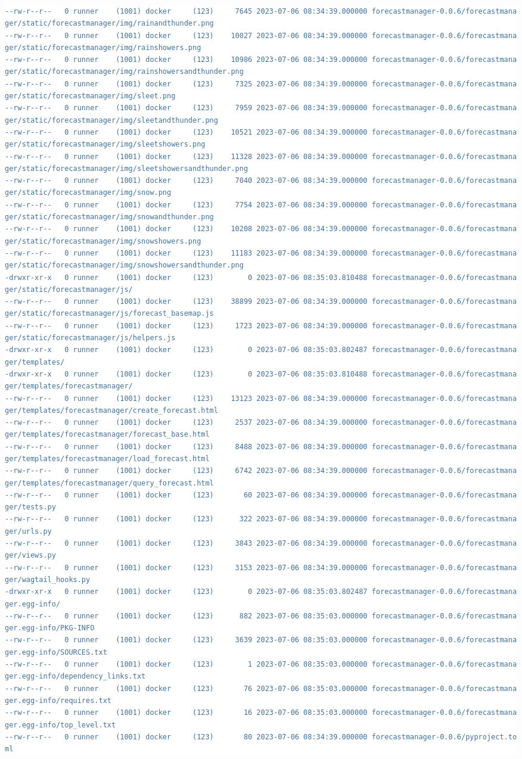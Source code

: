 ```diff
--rw-r--r--   0 runner    (1001) docker     (123)     7645 2023-07-06 08:34:39.000000 forecastmanager-0.0.6/forecastmanager/static/forecastmanager/img/rainandthunder.png
--rw-r--r--   0 runner    (1001) docker     (123)    10027 2023-07-06 08:34:39.000000 forecastmanager-0.0.6/forecastmanager/static/forecastmanager/img/rainshowers.png
--rw-r--r--   0 runner    (1001) docker     (123)    10986 2023-07-06 08:34:39.000000 forecastmanager-0.0.6/forecastmanager/static/forecastmanager/img/rainshowersandthunder.png
--rw-r--r--   0 runner    (1001) docker     (123)     7325 2023-07-06 08:34:39.000000 forecastmanager-0.0.6/forecastmanager/static/forecastmanager/img/sleet.png
--rw-r--r--   0 runner    (1001) docker     (123)     7959 2023-07-06 08:34:39.000000 forecastmanager-0.0.6/forecastmanager/static/forecastmanager/img/sleetandthunder.png
--rw-r--r--   0 runner    (1001) docker     (123)    10521 2023-07-06 08:34:39.000000 forecastmanager-0.0.6/forecastmanager/static/forecastmanager/img/sleetshowers.png
--rw-r--r--   0 runner    (1001) docker     (123)    11328 2023-07-06 08:34:39.000000 forecastmanager-0.0.6/forecastmanager/static/forecastmanager/img/sleetshowersandthunder.png
--rw-r--r--   0 runner    (1001) docker     (123)     7040 2023-07-06 08:34:39.000000 forecastmanager-0.0.6/forecastmanager/static/forecastmanager/img/snow.png
--rw-r--r--   0 runner    (1001) docker     (123)     7754 2023-07-06 08:34:39.000000 forecastmanager-0.0.6/forecastmanager/static/forecastmanager/img/snowandthunder.png
--rw-r--r--   0 runner    (1001) docker     (123)    10208 2023-07-06 08:34:39.000000 forecastmanager-0.0.6/forecastmanager/static/forecastmanager/img/snowshowers.png
--rw-r--r--   0 runner    (1001) docker     (123)    11183 2023-07-06 08:34:39.000000 forecastmanager-0.0.6/forecastmanager/static/forecastmanager/img/snowshowersandthunder.png
-drwxr-xr-x   0 runner    (1001) docker     (123)        0 2023-07-06 08:35:03.810488 forecastmanager-0.0.6/forecastmanager/static/forecastmanager/js/
--rw-r--r--   0 runner    (1001) docker     (123)    38899 2023-07-06 08:34:39.000000 forecastmanager-0.0.6/forecastmanager/static/forecastmanager/js/forecast_basemap.js
--rw-r--r--   0 runner    (1001) docker     (123)     1723 2023-07-06 08:34:39.000000 forecastmanager-0.0.6/forecastmanager/static/forecastmanager/js/helpers.js
-drwxr-xr-x   0 runner    (1001) docker     (123)        0 2023-07-06 08:35:03.802487 forecastmanager-0.0.6/forecastmanager/templates/
-drwxr-xr-x   0 runner    (1001) docker     (123)        0 2023-07-06 08:35:03.810488 forecastmanager-0.0.6/forecastmanager/templates/forecastmanager/
--rw-r--r--   0 runner    (1001) docker     (123)    13123 2023-07-06 08:34:39.000000 forecastmanager-0.0.6/forecastmanager/templates/forecastmanager/create_forecast.html
--rw-r--r--   0 runner    (1001) docker     (123)     2537 2023-07-06 08:34:39.000000 forecastmanager-0.0.6/forecastmanager/templates/forecastmanager/forecast_base.html
--rw-r--r--   0 runner    (1001) docker     (123)     8488 2023-07-06 08:34:39.000000 forecastmanager-0.0.6/forecastmanager/templates/forecastmanager/load_forecast.html
--rw-r--r--   0 runner    (1001) docker     (123)     6742 2023-07-06 08:34:39.000000 forecastmanager-0.0.6/forecastmanager/templates/forecastmanager/query_forecast.html
--rw-r--r--   0 runner    (1001) docker     (123)       60 2023-07-06 08:34:39.000000 forecastmanager-0.0.6/forecastmanager/tests.py
--rw-r--r--   0 runner    (1001) docker     (123)      322 2023-07-06 08:34:39.000000 forecastmanager-0.0.6/forecastmanager/urls.py
--rw-r--r--   0 runner    (1001) docker     (123)     3843 2023-07-06 08:34:39.000000 forecastmanager-0.0.6/forecastmanager/views.py
--rw-r--r--   0 runner    (1001) docker     (123)     3153 2023-07-06 08:34:39.000000 forecastmanager-0.0.6/forecastmanager/wagtail_hooks.py
-drwxr-xr-x   0 runner    (1001) docker     (123)        0 2023-07-06 08:35:03.802487 forecastmanager-0.0.6/forecastmanager.egg-info/
--rw-r--r--   0 runner    (1001) docker     (123)      882 2023-07-06 08:35:03.000000 forecastmanager-0.0.6/forecastmanager.egg-info/PKG-INFO
--rw-r--r--   0 runner    (1001) docker     (123)     3639 2023-07-06 08:35:03.000000 forecastmanager-0.0.6/forecastmanager.egg-info/SOURCES.txt
--rw-r--r--   0 runner    (1001) docker     (123)        1 2023-07-06 08:35:03.000000 forecastmanager-0.0.6/forecastmanager.egg-info/dependency_links.txt
--rw-r--r--   0 runner    (1001) docker     (123)       76 2023-07-06 08:35:03.000000 forecastmanager-0.0.6/forecastmanager.egg-info/requires.txt
--rw-r--r--   0 runner    (1001) docker     (123)       16 2023-07-06 08:35:03.000000 forecastmanager-0.0.6/forecastmanager.egg-info/top_level.txt
--rw-r--r--   0 runner    (1001) docker     (123)       80 2023-07-06 08:34:39.000000 forecastmanager-0.0.6/pyproject.toml
```